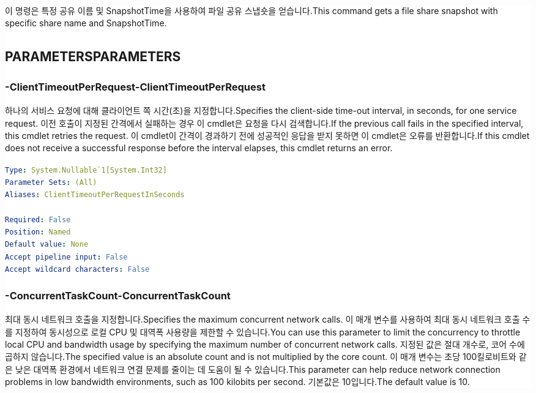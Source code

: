 <span data-ttu-id="0738c-118">이 명령은 특정 공유 이름 및 SnapshotTime을 사용하여 파일 공유 스냅숏을 얻습니다.</span><span class="sxs-lookup"><span data-stu-id="0738c-118">This command gets a file share snapshot with specific share name and SnapshotTime.</span></span>

## <span data-ttu-id="0738c-119">PARAMETERS</span><span class="sxs-lookup"><span data-stu-id="0738c-119">PARAMETERS</span></span>

### <span data-ttu-id="0738c-120">-ClientTimeoutPerRequest</span><span class="sxs-lookup"><span data-stu-id="0738c-120">-ClientTimeoutPerRequest</span></span>
<span data-ttu-id="0738c-121">하나의 서비스 요청에 대해 클라이언트 쪽 시간(초)을 지정합니다.</span><span class="sxs-lookup"><span data-stu-id="0738c-121">Specifies the client-side time-out interval, in seconds, for one service request.</span></span>
<span data-ttu-id="0738c-122">이전 호출이 지정된 간격에서 실패하는 경우 이 cmdlet은 요청을 다시 검색합니다.</span><span class="sxs-lookup"><span data-stu-id="0738c-122">If the previous call fails in the specified interval, this cmdlet retries the request.</span></span>
<span data-ttu-id="0738c-123">이 cmdlet이 간격이 경과하기 전에 성공적인 응답을 받지 못하면 이 cmdlet은 오류를 반환합니다.</span><span class="sxs-lookup"><span data-stu-id="0738c-123">If this cmdlet does not receive a successful response before the interval elapses, this cmdlet returns an error.</span></span>

```yaml
Type: System.Nullable`1[System.Int32]
Parameter Sets: (All)
Aliases: ClientTimeoutPerRequestInSeconds

Required: False
Position: Named
Default value: None
Accept pipeline input: False
Accept wildcard characters: False
```

### <span data-ttu-id="0738c-124">-ConcurrentTaskCount</span><span class="sxs-lookup"><span data-stu-id="0738c-124">-ConcurrentTaskCount</span></span>
<span data-ttu-id="0738c-125">최대 동시 네트워크 호출을 지정합니다.</span><span class="sxs-lookup"><span data-stu-id="0738c-125">Specifies the maximum concurrent network calls.</span></span>
<span data-ttu-id="0738c-126">이 매개 변수를 사용하여 최대 동시 네트워크 호출 수를 지정하여 동시성으로 로컬 CPU 및 대역폭 사용량을 제한할 수 있습니다.</span><span class="sxs-lookup"><span data-stu-id="0738c-126">You can use this parameter to limit the concurrency to throttle local CPU and bandwidth usage by specifying the maximum number of concurrent network calls.</span></span>
<span data-ttu-id="0738c-127">지정된 값은 절대 개수로, 코어 수에 곱하지 않습니다.</span><span class="sxs-lookup"><span data-stu-id="0738c-127">The specified value is an absolute count and is not multiplied by the core count.</span></span>
<span data-ttu-id="0738c-128">이 매개 변수는 초당 100킬로비트와 같은 낮은 대역폭 환경에서 네트워크 연결 문제를 줄이는 데 도움이 될 수 있습니다.</span><span class="sxs-lookup"><span data-stu-id="0738c-128">This parameter can help reduce network connection problems in low bandwidth environments, such as 100 kilobits per second.</span></span>
<span data-ttu-id="0738c-129">기본값은 10입니다.</span><span class="sxs-lookup"><span data-stu-id="0738c-129">The default value is 10.</span></span>
